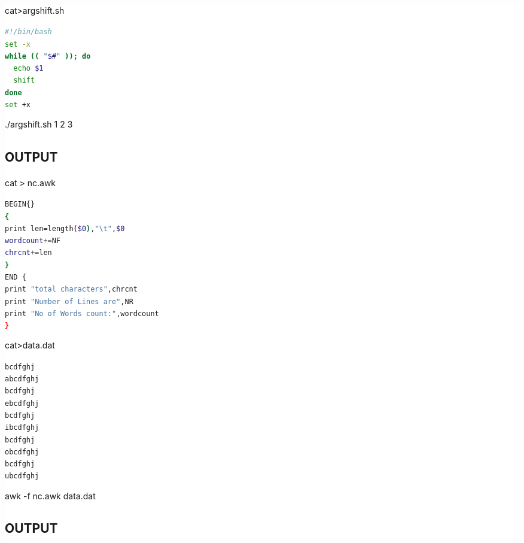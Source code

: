 cat>argshift.sh
```bash
#!/bin/bash 
set -x 
while (( "$#" )); do 
  echo $1 
  shift 
done
set +x
```

 ./argshift.sh 1 2 3
 ## OUTPUT
 
 
cat > nc.awk
```bash
BEGIN{}
{
print len=length($0),"\t",$0 
wordcount+=NF
chrcnt+=len
}
END {
print "total characters",chrcnt 
print "Number of Lines are",NR
print "No of Words count:",wordcount
}
 ```
cat>data.dat
```bash
bcdfghj
abcdfghj
bcdfghj
ebcdfghj
bcdfghj
ibcdfghj
bcdfghj
obcdfghj
bcdfghj
ubcdfghj
```
awk -f nc.awk data.dat
## OUTPUT 